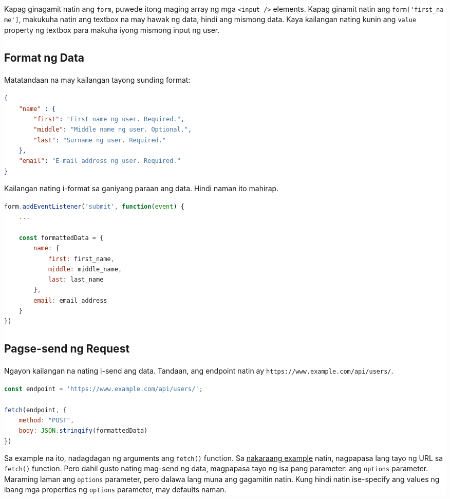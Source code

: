 Kapag ginagamit natin ang `form`, puwede itong maging array ng mga `<input />` elements. Kapag ginamit natin ang `form['first_name']`, makukuha natin ang textbox na may hawak ng data, hindi ang mismong data. Kaya kailangan nating kunin ang `value` property ng textbox para makuha iyong mismong input ng user.

## Format ng Data

Matatandaan na may kailangan tayong sunding format:

```json Format ng Data
{
    "name" : {
        "first": "First name ng user. Required.",
        "middle": "Middle name ng user. Optional.",
        "last": "Surname ng user. Required."
    },
    "email": "E-mail address ng user. Required."
}
```

Kailangan nating i-format sa ganiyang paraan ang data. Hindi naman ito mahirap.

```js index.js
form.addEventListener('submit', function(event) {
    ...

    const formattedData = {
        name: {
            first: first_name,
            middle: middle_name,
            last: last_name
        },
        email: email_address
    }
})
```

## Pagse-send ng Request

Ngayon kailangan na nating i-send ang data. Tandaan, ang endpoint natin ay `https://www.example.com/api/users/`.

```js index.js
const endpoint = 'https://www.example.com/api/users/';

fetch(endpoint, {
    method: "POST",
    body: JSON.stringify(formattedData)
})
```

Sa example na ito, nadagdagan ng arguments ang `fetch()` function. Sa [nakaraang example](/antares-blog/2018/12/16/Fetch-API-GET-Requests/) natin, nagpapasa lang tayo ng URL sa `fetch()` function. Pero dahil gusto nating mag-send ng data, magpapasa tayo ng isa pang parameter: ang `options` parameter. Maraming laman ang `options` parameter, pero dalawa lang muna ang gagamitin natin. Kung hindi natin ise-specify ang values ng ibang mga properties ng `options` parameter, may defaults naman.
